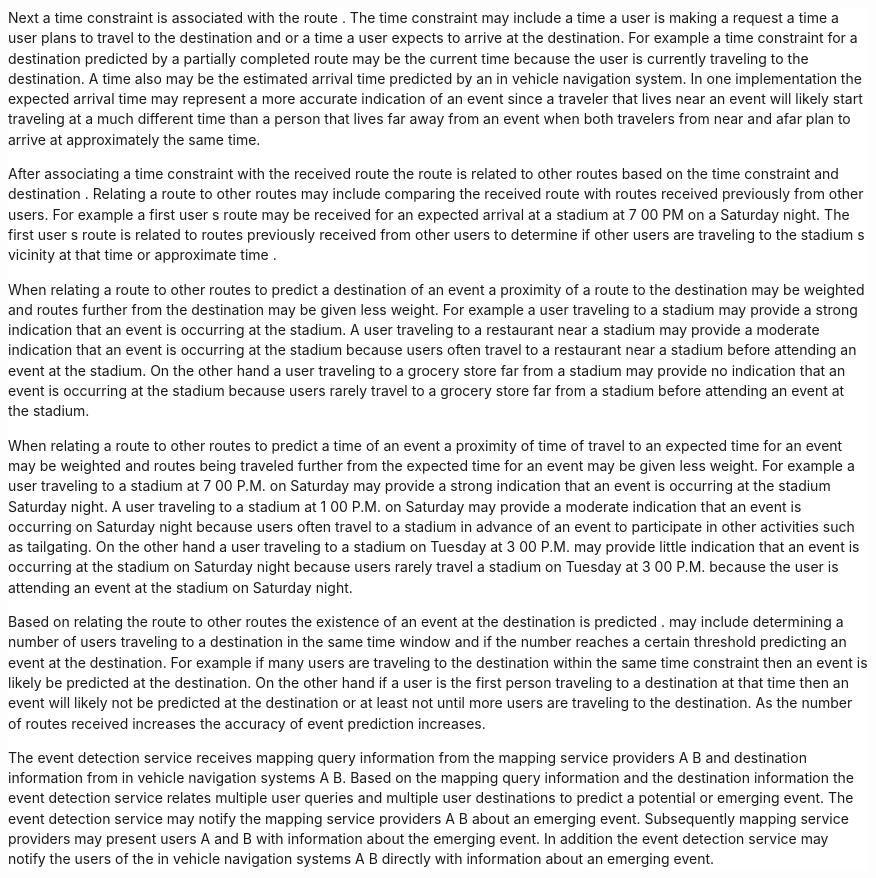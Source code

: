 Next a time constraint is associated with the route . The time constraint may include a time a user is making a request a time a user plans to travel to the destination and or a time a user expects to arrive at the destination. For example a time constraint for a destination predicted by a partially completed route may be the current time because the user is currently traveling to the destination. A time also may be the estimated arrival time predicted by an in vehicle navigation system. In one implementation the expected arrival time may represent a more accurate indication of an event since a traveler that lives near an event will likely start traveling at a much different time than a person that lives far away from an event when both travelers from near and afar plan to arrive at approximately the same time.

After associating a time constraint with the received route the route is related to other routes based on the time constraint and destination . Relating a route to other routes may include comparing the received route with routes received previously from other users. For example a first user s route may be received for an expected arrival at a stadium at 7 00 PM on a Saturday night. The first user s route is related to routes previously received from other users to determine if other users are traveling to the stadium s vicinity at that time or approximate time .

When relating a route to other routes to predict a destination of an event a proximity of a route to the destination may be weighted and routes further from the destination may be given less weight. For example a user traveling to a stadium may provide a strong indication that an event is occurring at the stadium. A user traveling to a restaurant near a stadium may provide a moderate indication that an event is occurring at the stadium because users often travel to a restaurant near a stadium before attending an event at the stadium. On the other hand a user traveling to a grocery store far from a stadium may provide no indication that an event is occurring at the stadium because users rarely travel to a grocery store far from a stadium before attending an event at the stadium.

When relating a route to other routes to predict a time of an event a proximity of time of travel to an expected time for an event may be weighted and routes being traveled further from the expected time for an event may be given less weight. For example a user traveling to a stadium at 7 00 P.M. on Saturday may provide a strong indication that an event is occurring at the stadium Saturday night. A user traveling to a stadium at 1 00 P.M. on Saturday may provide a moderate indication that an event is occurring on Saturday night because users often travel to a stadium in advance of an event to participate in other activities such as tailgating. On the other hand a user traveling to a stadium on Tuesday at 3 00 P.M. may provide little indication that an event is occurring at the stadium on Saturday night because users rarely travel a stadium on Tuesday at 3 00 P.M. because the user is attending an event at the stadium on Saturday night.

Based on relating the route to other routes the existence of an event at the destination is predicted . may include determining a number of users traveling to a destination in the same time window and if the number reaches a certain threshold predicting an event at the destination. For example if many users are traveling to the destination within the same time constraint then an event is likely be predicted at the destination. On the other hand if a user is the first person traveling to a destination at that time then an event will likely not be predicted at the destination or at least not until more users are traveling to the destination. As the number of routes received increases the accuracy of event prediction increases.

The event detection service receives mapping query information from the mapping service providers A B and destination information from in vehicle navigation systems A B. Based on the mapping query information and the destination information the event detection service relates multiple user queries and multiple user destinations to predict a potential or emerging event. The event detection service may notify the mapping service providers A B about an emerging event. Subsequently mapping service providers may present users A and B with information about the emerging event. In addition the event detection service may notify the users of the in vehicle navigation systems A B directly with information about an emerging event.

